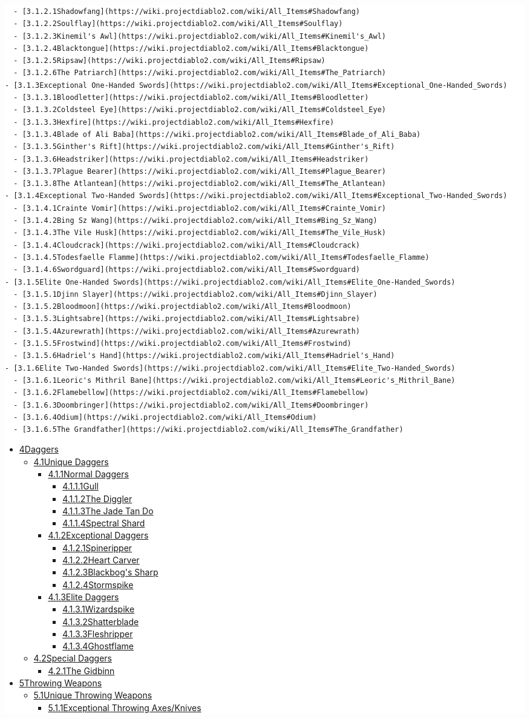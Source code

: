       - [3.1.2.1Shadowfang](https://wiki.projectdiablo2.com/wiki/All_Items#Shadowfang)
      - [3.1.2.2Soulflay](https://wiki.projectdiablo2.com/wiki/All_Items#Soulflay)
      - [3.1.2.3Kinemil's Awl](https://wiki.projectdiablo2.com/wiki/All_Items#Kinemil's_Awl)
      - [3.1.2.4Blacktongue](https://wiki.projectdiablo2.com/wiki/All_Items#Blacktongue)
      - [3.1.2.5Ripsaw](https://wiki.projectdiablo2.com/wiki/All_Items#Ripsaw)
      - [3.1.2.6The Patriarch](https://wiki.projectdiablo2.com/wiki/All_Items#The_Patriarch)
    - [3.1.3Exceptional One-Handed Swords](https://wiki.projectdiablo2.com/wiki/All_Items#Exceptional_One-Handed_Swords)
      - [3.1.3.1Bloodletter](https://wiki.projectdiablo2.com/wiki/All_Items#Bloodletter)
      - [3.1.3.2Coldsteel Eye](https://wiki.projectdiablo2.com/wiki/All_Items#Coldsteel_Eye)
      - [3.1.3.3Hexfire](https://wiki.projectdiablo2.com/wiki/All_Items#Hexfire)
      - [3.1.3.4Blade of Ali Baba](https://wiki.projectdiablo2.com/wiki/All_Items#Blade_of_Ali_Baba)
      - [3.1.3.5Ginther's Rift](https://wiki.projectdiablo2.com/wiki/All_Items#Ginther's_Rift)
      - [3.1.3.6Headstriker](https://wiki.projectdiablo2.com/wiki/All_Items#Headstriker)
      - [3.1.3.7Plague Bearer](https://wiki.projectdiablo2.com/wiki/All_Items#Plague_Bearer)
      - [3.1.3.8The Atlantean](https://wiki.projectdiablo2.com/wiki/All_Items#The_Atlantean)
    - [3.1.4Exceptional Two-Handed Swords](https://wiki.projectdiablo2.com/wiki/All_Items#Exceptional_Two-Handed_Swords)
      - [3.1.4.1Crainte Vomir](https://wiki.projectdiablo2.com/wiki/All_Items#Crainte_Vomir)
      - [3.1.4.2Bing Sz Wang](https://wiki.projectdiablo2.com/wiki/All_Items#Bing_Sz_Wang)
      - [3.1.4.3The Vile Husk](https://wiki.projectdiablo2.com/wiki/All_Items#The_Vile_Husk)
      - [3.1.4.4Cloudcrack](https://wiki.projectdiablo2.com/wiki/All_Items#Cloudcrack)
      - [3.1.4.5Todesfaelle Flamme](https://wiki.projectdiablo2.com/wiki/All_Items#Todesfaelle_Flamme)
      - [3.1.4.6Swordguard](https://wiki.projectdiablo2.com/wiki/All_Items#Swordguard)
    - [3.1.5Elite One-Handed Swords](https://wiki.projectdiablo2.com/wiki/All_Items#Elite_One-Handed_Swords)
      - [3.1.5.1Djinn Slayer](https://wiki.projectdiablo2.com/wiki/All_Items#Djinn_Slayer)
      - [3.1.5.2Bloodmoon](https://wiki.projectdiablo2.com/wiki/All_Items#Bloodmoon)
      - [3.1.5.3Lightsabre](https://wiki.projectdiablo2.com/wiki/All_Items#Lightsabre)
      - [3.1.5.4Azurewrath](https://wiki.projectdiablo2.com/wiki/All_Items#Azurewrath)
      - [3.1.5.5Frostwind](https://wiki.projectdiablo2.com/wiki/All_Items#Frostwind)
      - [3.1.5.6Hadriel's Hand](https://wiki.projectdiablo2.com/wiki/All_Items#Hadriel's_Hand)
    - [3.1.6Elite Two-Handed Swords](https://wiki.projectdiablo2.com/wiki/All_Items#Elite_Two-Handed_Swords)
      - [3.1.6.1Leoric's Mithril Bane](https://wiki.projectdiablo2.com/wiki/All_Items#Leoric's_Mithril_Bane)
      - [3.1.6.2Flamebellow](https://wiki.projectdiablo2.com/wiki/All_Items#Flamebellow)
      - [3.1.6.3Doombringer](https://wiki.projectdiablo2.com/wiki/All_Items#Doombringer)
      - [3.1.6.4Odium](https://wiki.projectdiablo2.com/wiki/All_Items#Odium)
      - [3.1.6.5The Grandfather](https://wiki.projectdiablo2.com/wiki/All_Items#The_Grandfather)
- [4Daggers](https://wiki.projectdiablo2.com/wiki/All_Items#Daggers)
  - [4.1Unique Daggers](https://wiki.projectdiablo2.com/wiki/All_Items#Unique_Daggers)
    - [4.1.1Normal Daggers](https://wiki.projectdiablo2.com/wiki/All_Items#Normal_Daggers)
      - [4.1.1.1Gull](https://wiki.projectdiablo2.com/wiki/All_Items#Gull)
      - [4.1.1.2The Diggler](https://wiki.projectdiablo2.com/wiki/All_Items#The_Diggler)
      - [4.1.1.3The Jade Tan Do](https://wiki.projectdiablo2.com/wiki/All_Items#The_Jade_Tan_Do)
      - [4.1.1.4Spectral Shard](https://wiki.projectdiablo2.com/wiki/All_Items#Spectral_Shard)
    - [4.1.2Exceptional Daggers](https://wiki.projectdiablo2.com/wiki/All_Items#Exceptional_Daggers)
      - [4.1.2.1Spineripper](https://wiki.projectdiablo2.com/wiki/All_Items#Spineripper)
      - [4.1.2.2Heart Carver](https://wiki.projectdiablo2.com/wiki/All_Items#Heart_Carver)
      - [4.1.2.3Blackbog's Sharp](https://wiki.projectdiablo2.com/wiki/All_Items#Blackbog's_Sharp)
      - [4.1.2.4Stormspike](https://wiki.projectdiablo2.com/wiki/All_Items#Stormspike)
    - [4.1.3Elite Daggers](https://wiki.projectdiablo2.com/wiki/All_Items#Elite_Daggers)
      - [4.1.3.1Wizardspike](https://wiki.projectdiablo2.com/wiki/All_Items#Wizardspike)
      - [4.1.3.2Shatterblade](https://wiki.projectdiablo2.com/wiki/All_Items#Shatterblade)
      - [4.1.3.3Fleshripper](https://wiki.projectdiablo2.com/wiki/All_Items#Fleshripper)
      - [4.1.3.4Ghostflame](https://wiki.projectdiablo2.com/wiki/All_Items#Ghostflame)
  - [4.2Special Daggers](https://wiki.projectdiablo2.com/wiki/All_Items#Special_Daggers)
    - [4.2.1The Gidbinn](https://wiki.projectdiablo2.com/wiki/All_Items#The_Gidbinn)
- [5Throwing Weapons](https://wiki.projectdiablo2.com/wiki/All_Items#Throwing_Weapons)
  - [5.1Unique Throwing Weapons](https://wiki.projectdiablo2.com/wiki/All_Items#Unique_Throwing_Weapons)
    - [5.1.1Exceptional Throwing Axes/Knives](https://wiki.projectdiablo2.com/wiki/All_Items#Exceptional_Throwing_Axes/Knives)